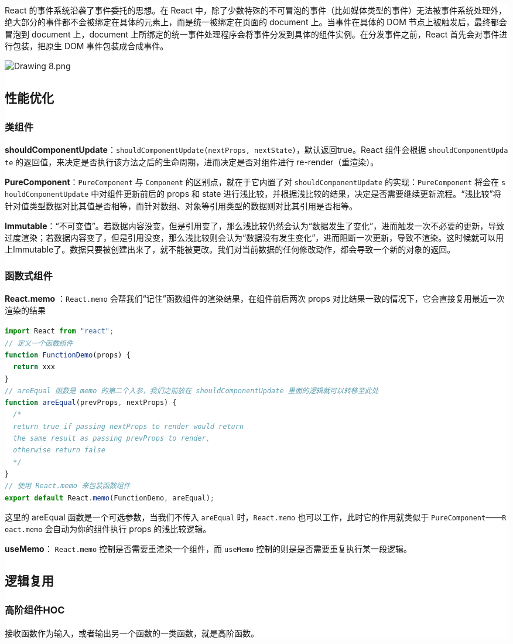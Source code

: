 React 的事件系统沿袭了事件委托的思想。在 React 中，除了少数特殊的不可冒泡的事件（比如媒体类型的事件）无法被事件系统处理外，绝大部分的事件都不会被绑定在具体的元素上，而是统一被绑定在页面的 document 上。当事件在具体的 DOM 节点上被触发后，最终都会冒泡到 document 上，document 上所绑定的统一事件处理程序会将事件分发到具体的组件实例。在分发事件之前，React 首先会对事件进行包装，把原生 DOM 事件包装成合成事件。

![Drawing 8.png](https://s0.lgstatic.com/i/image/M00/78/87/CgqCHl_KCjaALFKsAAHNjlT3rrw342.png)

## 性能优化

### 类组件

**shouldComponentUpdate**：`shouldComponentUpdate(nextProps, nextState)`，默认返回true。React 组件会根据 `shouldComponentUpdate` 的返回值，来决定是否执行该方法之后的生命周期，进而决定是否对组件进行 re-render（重渲染）。

**PureComponent**：`PureComponent` 与 `Component` 的区别点，就在于它内置了对 `shouldComponentUpdate` 的实现：`PureComponent` 将会在 `shouldComponentUpdate` 中对组件更新前后的 props 和 state 进行浅比较，并根据浅比较的结果，决定是否需要继续更新流程。“浅比较”将针对值类型数据对比其值是否相等，而针对数组、对象等引用类型的数据则对比其引用是否相等。

**Immutable**：“不可变值”。若数据内容没变，但是引用变了，那么浅比较仍然会认为“数据发生了变化”，进而触发一次不必要的更新，导致过度渲染；若数据内容变了，但是引用没变，那么浅比较则会认为“数据没有发生变化”，进而阻断一次更新，导致不渲染。这时候就可以用上Immutable了。数据只要被创建出来了，就不能被更改。我们对当前数据的任何修改动作，都会导致一个新的对象的返回。

### 函数式组件

**React.memo** ：`React.memo` 会帮我们“记住”函数组件的渲染结果，在组件前后两次 props 对比结果一致的情况下，它会直接复用最近一次渲染的结果

```js
import React from "react";
// 定义一个函数组件
function FunctionDemo(props) {
  return xxx
}
// areEqual 函数是 memo 的第二个入参，我们之前放在 shouldComponentUpdate 里面的逻辑就可以转移至此处
function areEqual(prevProps, nextProps) {
  /*
  return true if passing nextProps to render would return
  the same result as passing prevProps to render,
  otherwise return false
  */
}
// 使用 React.memo 来包装函数组件
export default React.memo(FunctionDemo, areEqual);
```

这里的 areEqual 函数是一个可选参数，当我们不传入 `areEqual` 时，`React.memo` 也可以工作，此时它的作用就类似于 `PureComponent`——`React.memo` 会自动为你的组件执行 props 的浅比较逻辑。

**useMemo**：  `React.memo` 控制是否需要重渲染一个组件，而 `useMemo` 控制的则是是否需要重复执行某一段逻辑。

## 逻辑复用

### 高阶组件HOC

接收函数作为输入，或者输出另一个函数的一类函数，就是高阶函数。
